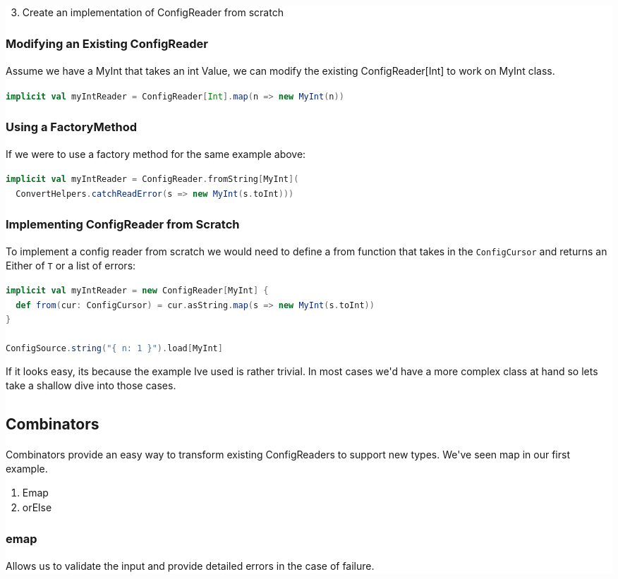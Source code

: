 3. Create an implementation of ConfigReader from scratch




### Modifying an Existing ConfigReader

Assume we have a MyInt that takes an int Value, we can modify the existing ConfigReader[Int] to work on MyInt class.

```scala
implicit val myIntReader = ConfigReader[Int].map(n => new MyInt(n))
```



### Using a FactoryMethod

If we were to use a factory method for the same example above:

```scala
implicit val myIntReader = ConfigReader.fromString[MyInt](
  ConvertHelpers.catchReadError(s => new MyInt(s.toInt)))
```



### Implementing ConfigReader from Scratch

To implement a config reader from scratch we would need to define a from function that takes in the `ConfigCursor` and returns an Either of ``T`` or a list of errors:

```scala
implicit val myIntReader = new ConfigReader[MyInt] {
  def from(cur: ConfigCursor) = cur.asString.map(s => new MyInt(s.toInt))
}

ConfigSource.string("{ n: 1 }").load[MyInt]

```



If it looks easy, its because the example Ive used is rather trivial. In most cases we'd have a more complex class at hand so lets take a shallow dive into those cases.



## Combinators

Combinators provide an easy way to transform existing ConfigReaders to support new types. We've seen map in our first example.

1. Emap
2. orElse



### emap

Allows us to validate the input and provide detailed errors in the case of failure.
